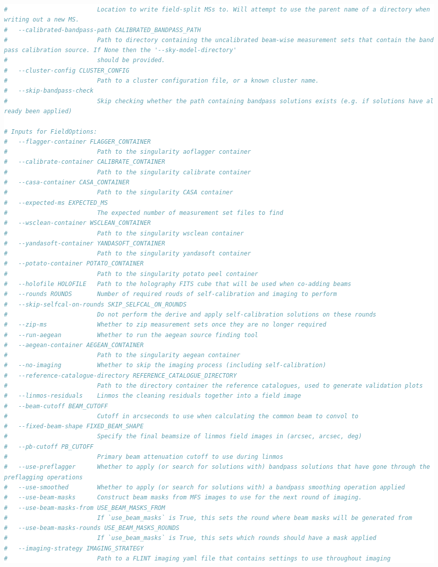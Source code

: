 ```bash
#                         Location to write field-split MSs to. Will attempt to use the parent name of a directory when writing out a new MS.
#   --calibrated-bandpass-path CALIBRATED_BANDPASS_PATH
#                         Path to directory containing the uncalibrated beam-wise measurement sets that contain the bandpass calibration source. If None then the '--sky-model-directory'
#                         should be provided.
#   --cluster-config CLUSTER_CONFIG
#                         Path to a cluster configuration file, or a known cluster name.
#   --skip-bandpass-check
#                         Skip checking whether the path containing bandpass solutions exists (e.g. if solutions have already been applied)

# Inputs for FieldOptions:
#   --flagger-container FLAGGER_CONTAINER
#                         Path to the singularity aoflagger container
#   --calibrate-container CALIBRATE_CONTAINER
#                         Path to the singularity calibrate container
#   --casa-container CASA_CONTAINER
#                         Path to the singularity CASA container
#   --expected-ms EXPECTED_MS
#                         The expected number of measurement set files to find
#   --wsclean-container WSCLEAN_CONTAINER
#                         Path to the singularity wsclean container
#   --yandasoft-container YANDASOFT_CONTAINER
#                         Path to the singularity yandasoft container
#   --potato-container POTATO_CONTAINER
#                         Path to the singularity potato peel container
#   --holofile HOLOFILE   Path to the holography FITS cube that will be used when co-adding beams
#   --rounds ROUNDS       Number of required rouds of self-calibration and imaging to perform
#   --skip-selfcal-on-rounds SKIP_SELFCAL_ON_ROUNDS
#                         Do not perform the derive and apply self-calibration solutions on these rounds
#   --zip-ms              Whether to zip measurement sets once they are no longer required
#   --run-aegean          Whether to run the aegean source finding tool
#   --aegean-container AEGEAN_CONTAINER
#                         Path to the singularity aegean container
#   --no-imaging          Whether to skip the imaging process (including self-calibration)
#   --reference-catalogue-directory REFERENCE_CATALOGUE_DIRECTORY
#                         Path to the directory container the reference catalogues, used to generate validation plots
#   --linmos-residuals    Linmos the cleaning residuals together into a field image
#   --beam-cutoff BEAM_CUTOFF
#                         Cutoff in arcseconds to use when calculating the common beam to convol to
#   --fixed-beam-shape FIXED_BEAM_SHAPE
#                         Specify the final beamsize of linmos field images in (arcsec, arcsec, deg)
#   --pb-cutoff PB_CUTOFF
#                         Primary beam attenuation cutoff to use during linmos
#   --use-preflagger      Whether to apply (or search for solutions with) bandpass solutions that have gone through the preflagging operations
#   --use-smoothed        Whether to apply (or search for solutions with) a bandpass smoothing operation applied
#   --use-beam-masks      Construct beam masks from MFS images to use for the next round of imaging.
#   --use-beam-masks-from USE_BEAM_MASKS_FROM
#                         If `use_beam_masks` is True, this sets the round where beam masks will be generated from
#   --use-beam-masks-rounds USE_BEAM_MASKS_ROUNDS
#                         If `use_beam_masks` is True, this sets which rounds should have a mask applied
#   --imaging-strategy IMAGING_STRATEGY
#                         Path to a FLINT imaging yaml file that contains settings to use throughout imaging
```